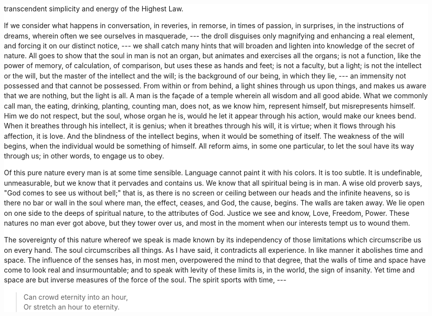 transcendent simplicity and energy of the Highest Law.

If we consider what happens in conversation, in reveries, in remorse, in
times of passion, in surprises, in the instructions of dreams, wherein
often we see ourselves in masquerade, --- the droll disguises only
magnifying and enhancing a real element, and forcing it on our distinct
notice, --- we shall catch many hints that will broaden and lighten into
knowledge of the secret of nature. All goes to show that the soul in man
is not an organ, but animates and exercises all the organs; is not a
function, like the power of memory, of calculation, of comparison, but
uses these as hands and feet; is not a faculty, but a light; is not the
intellect or the will, but the master of the intellect and the will; is
the background of our being, in which they lie, --- an immensity not
possessed and that cannot be possessed. From within or from behind, a
light shines through us upon things, and makes us aware that we are
nothing, but the light is all. A man is the façade of a temple wherein
all wisdom and all good abide. What we commonly call man, the eating,
drinking, planting, counting man, does not, as we know him, represent
himself, but misrepresents himself. Him we do not respect, but the soul,
whose organ he is, would he let it appear through his action, would make
our knees bend. When it breathes through his intellect, it is genius;
when it breathes through his will, it is virtue; when it flows through
his affection, it is love. And the blindness of the intellect begins,
when it would be something of itself. The weakness of the will begins,
when the individual would be something of himself. All reform aims, in
some one particular, to let the soul have its way through us; in other
words, to engage us to obey.

Of this pure nature every man is at some time sensible. Language cannot
paint it with his colors. It is too subtle. It is undefinable,
unmeasurable, but we know that it pervades and contains us. We know that
all spiritual being is in man. A wise old proverb says, "God comes to
see us without bell;" that is, as there is no screen or ceiling between
our heads and the infinite heavens, so is there no bar or wall in the
soul where man, the effect, ceases, and God, the cause, begins. The
walls are taken away. We lie open on one side to the deeps of spiritual
nature, to the attributes of God. Justice we see and know, Love,
Freedom, Power. These natures no man ever got above, but they tower over
us, and most in the moment when our interests tempt us to wound them.

The sovereignty of this nature whereof we speak is made known by its
independency of those limitations which circumscribe us on every hand.
The soul circumscribes all things. As I have said, it contradicts all
experience. In like manner it abolishes time and space. The influence of
the senses has, in most men, overpowered the mind to that degree, that
the walls of time and space have come to look real and insurmountable;
and to speak with levity of these limits is, in the world, the sign of
insanity. Yet time and space are but inverse measures of the force of
the soul. The spirit sports with time, ---

> Can crowd eternity into an hour,\
> Or stretch an hour to eternity.

